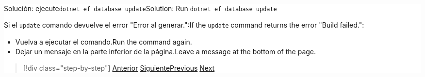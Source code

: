 <span data-ttu-id="a6d8e-233">Solución: ejecute`dotnet ef database update`</span><span class="sxs-lookup"><span data-stu-id="a6d8e-233">Solution: Run `dotnet ef database update`</span></span>

<span data-ttu-id="a6d8e-234">Si el `update` comando devuelve el error "Error al generar.":</span><span class="sxs-lookup"><span data-stu-id="a6d8e-234">If the `update` command returns the error "Build failed.":</span></span>

* <span data-ttu-id="a6d8e-235">Vuelva a ejecutar el comando.</span><span class="sxs-lookup"><span data-stu-id="a6d8e-235">Run the command again.</span></span>
* <span data-ttu-id="a6d8e-236">Dejar un mensaje en la parte inferior de la página.</span><span class="sxs-lookup"><span data-stu-id="a6d8e-236">Leave a message at the bottom of the page.</span></span>

>[!div class="step-by-step"]
<span data-ttu-id="a6d8e-237">[Anterior](xref:data/ef-rp/sort-filter-page)
[Siguiente](xref:data/ef-rp/complex-data-model)</span><span class="sxs-lookup"><span data-stu-id="a6d8e-237">[Previous](xref:data/ef-rp/sort-filter-page)
[Next](xref:data/ef-rp/complex-data-model)</span></span>

